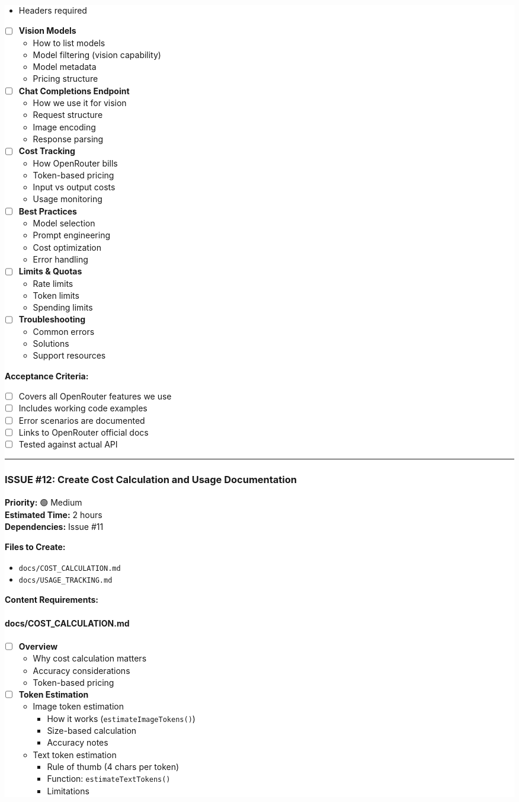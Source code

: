   - Headers required
- [ ] **Vision Models**
  - How to list models
  - Model filtering (vision capability)
  - Model metadata
  - Pricing structure
- [ ] **Chat Completions Endpoint**
  - How we use it for vision
  - Request structure
  - Image encoding
  - Response parsing
- [ ] **Cost Tracking**
  - How OpenRouter bills
  - Token-based pricing
  - Input vs output costs
  - Usage monitoring
- [ ] **Best Practices**
  - Model selection
  - Prompt engineering
  - Cost optimization
  - Error handling
- [ ] **Limits & Quotas**
  - Rate limits
  - Token limits
  - Spending limits
- [ ] **Troubleshooting**
  - Common errors
  - Solutions
  - Support resources

**Acceptance Criteria:**
- [ ] Covers all OpenRouter features we use
- [ ] Includes working code examples
- [ ] Error scenarios are documented
- [ ] Links to OpenRouter official docs
- [ ] Tested against actual API

---

### ISSUE #12: Create Cost Calculation and Usage Documentation
**Priority:** 🟢 Medium  
**Estimated Time:** 2 hours  
**Dependencies:** Issue #11

**Files to Create:**
- `docs/COST_CALCULATION.md`
- `docs/USAGE_TRACKING.md`

**Content Requirements:**

#### docs/COST_CALCULATION.md
- [ ] **Overview**
  - Why cost calculation matters
  - Accuracy considerations
  - Token-based pricing
- [ ] **Token Estimation**
  - Image token estimation
    - How it works (`estimateImageTokens()`)
    - Size-based calculation
    - Accuracy notes
  - Text token estimation
    - Rule of thumb (4 chars per token)
    - Function: `estimateTextTokens()`
    - Limitations